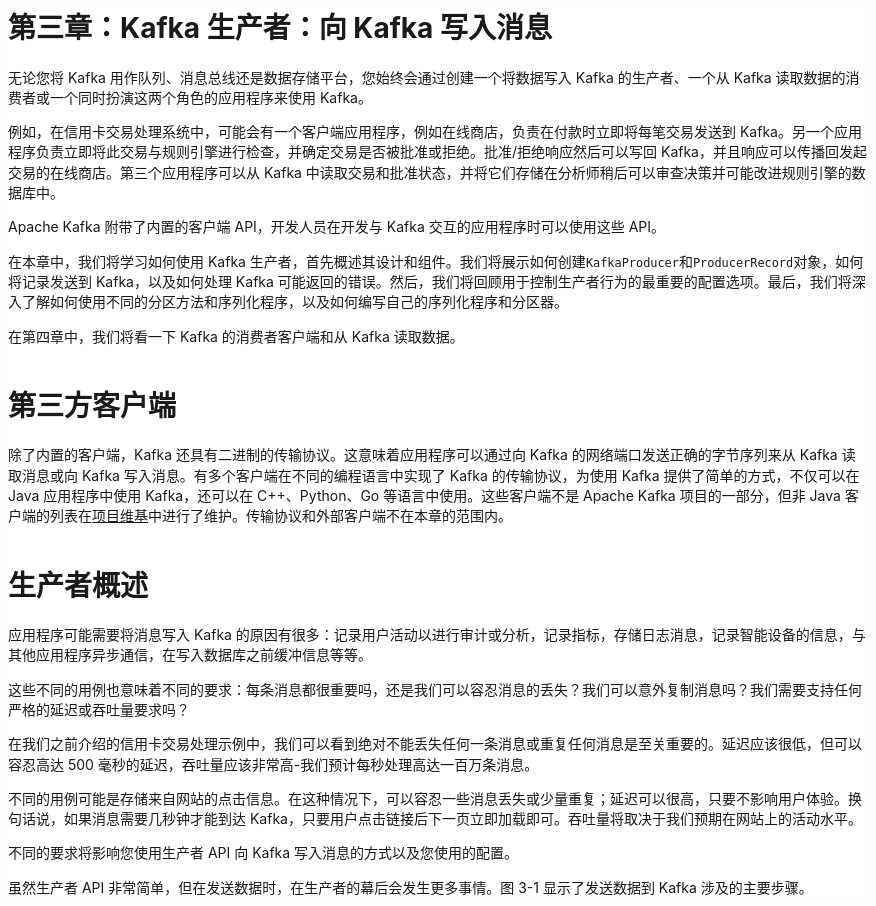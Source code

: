 # 第三章：Kafka 生产者：向 Kafka 写入消息

无论您将 Kafka 用作队列、消息总线还是数据存储平台，您始终会通过创建一个将数据写入 Kafka 的生产者、一个从 Kafka 读取数据的消费者或一个同时扮演这两个角色的应用程序来使用 Kafka。

例如，在信用卡交易处理系统中，可能会有一个客户端应用程序，例如在线商店，负责在付款时立即将每笔交易发送到 Kafka。另一个应用程序负责立即将此交易与规则引擎进行检查，并确定交易是否被批准或拒绝。批准/拒绝响应然后可以写回 Kafka，并且响应可以传播回发起交易的在线商店。第三个应用程序可以从 Kafka 中读取交易和批准状态，并将它们存储在分析师稍后可以审查决策并可能改进规则引擎的数据库中。

Apache Kafka 附带了内置的客户端 API，开发人员在开发与 Kafka 交互的应用程序时可以使用这些 API。

在本章中，我们将学习如何使用 Kafka 生产者，首先概述其设计和组件。我们将展示如何创建`KafkaProducer`和`ProducerRecord`对象，如何将记录发送到 Kafka，以及如何处理 Kafka 可能返回的错误。然后，我们将回顾用于控制生产者行为的最重要的配置选项。最后，我们将深入了解如何使用不同的分区方法和序列化程序，以及如何编写自己的序列化程序和分区器。

在第四章中，我们将看一下 Kafka 的消费者客户端和从 Kafka 读取数据。

# 第三方客户端

除了内置的客户端，Kafka 还具有二进制的传输协议。这意味着应用程序可以通过向 Kafka 的网络端口发送正确的字节序列来从 Kafka 读取消息或向 Kafka 写入消息。有多个客户端在不同的编程语言中实现了 Kafka 的传输协议，为使用 Kafka 提供了简单的方式，不仅可以在 Java 应用程序中使用 Kafka，还可以在 C++、Python、Go 等语言中使用。这些客户端不是 Apache Kafka 项目的一部分，但非 Java 客户端的列表在[项目维基](https://oreil.ly/9SbJr)中进行了维护。传输协议和外部客户端不在本章的范围内。

# 生产者概述

应用程序可能需要将消息写入 Kafka 的原因有很多：记录用户活动以进行审计或分析，记录指标，存储日志消息，记录智能设备的信息，与其他应用程序异步通信，在写入数据库之前缓冲信息等等。

这些不同的用例也意味着不同的要求：每条消息都很重要吗，还是我们可以容忍消息的丢失？我们可以意外复制消息吗？我们需要支持任何严格的延迟或吞吐量要求吗？

在我们之前介绍的信用卡交易处理示例中，我们可以看到绝对不能丢失任何一条消息或重复任何消息是至关重要的。延迟应该很低，但可以容忍高达 500 毫秒的延迟，吞吐量应该非常高-我们预计每秒处理高达一百万条消息。

不同的用例可能是存储来自网站的点击信息。在这种情况下，可以容忍一些消息丢失或少量重复；延迟可以很高，只要不影响用户体验。换句话说，如果消息需要几秒钟才能到达 Kafka，只要用户点击链接后下一页立即加载即可。吞吐量将取决于我们预期在网站上的活动水平。

不同的要求将影响您使用生产者 API 向 Kafka 写入消息的方式以及您使用的配置。

虽然生产者 API 非常简单，但在发送数据时，在生产者的幕后会发生更多事情。图 3-1 显示了发送数据到 Kafka 涉及的主要步骤。
